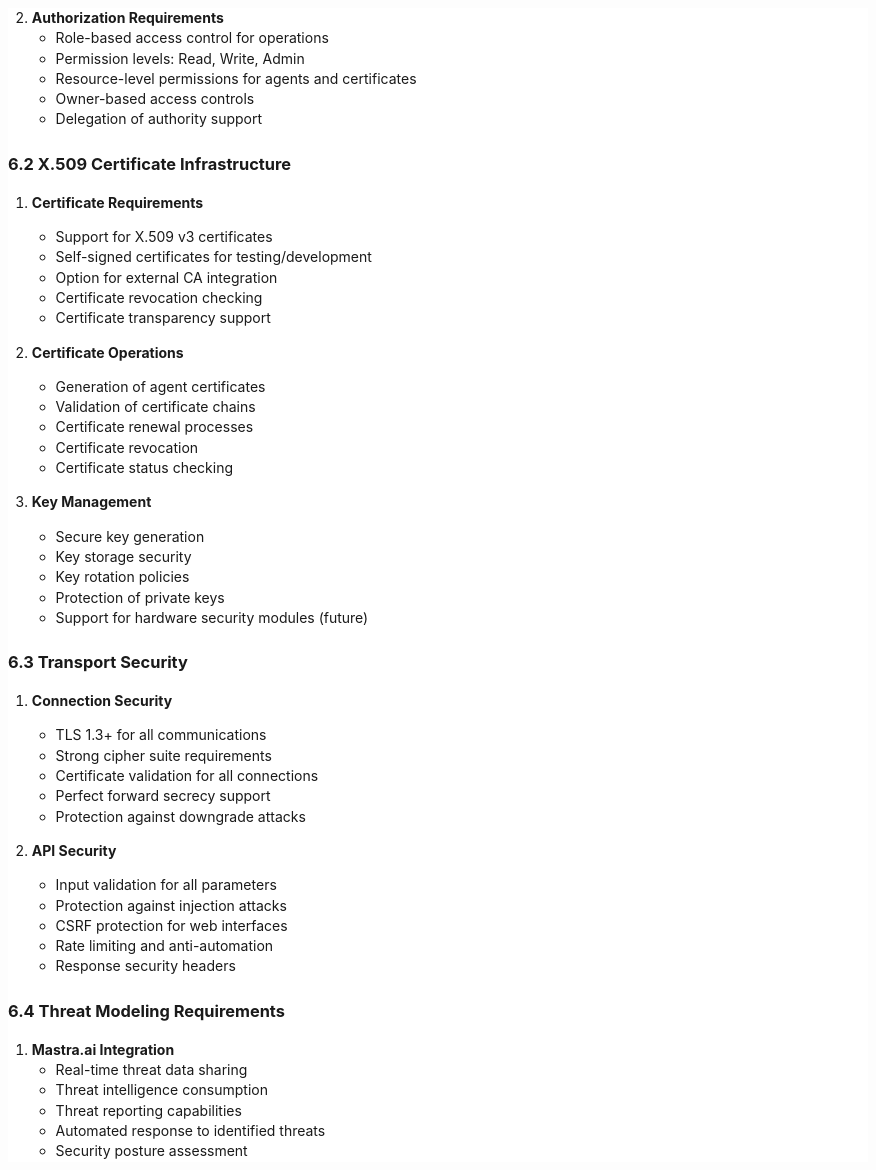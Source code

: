 2. **Authorization Requirements**
   - Role-based access control for operations
   - Permission levels: Read, Write, Admin
   - Resource-level permissions for agents and certificates
   - Owner-based access controls
   - Delegation of authority support

### 6.2 X.509 Certificate Infrastructure

1. **Certificate Requirements**
   - Support for X.509 v3 certificates
   - Self-signed certificates for testing/development
   - Option for external CA integration
   - Certificate revocation checking
   - Certificate transparency support

2. **Certificate Operations**
   - Generation of agent certificates
   - Validation of certificate chains
   - Certificate renewal processes
   - Certificate revocation
   - Certificate status checking

3. **Key Management**
   - Secure key generation
   - Key storage security
   - Key rotation policies
   - Protection of private keys
   - Support for hardware security modules (future)

### 6.3 Transport Security

1. **Connection Security**
   - TLS 1.3+ for all communications
   - Strong cipher suite requirements
   - Certificate validation for all connections
   - Perfect forward secrecy support
   - Protection against downgrade attacks

2. **API Security**
   - Input validation for all parameters
   - Protection against injection attacks
   - CSRF protection for web interfaces
   - Rate limiting and anti-automation
   - Response security headers

### 6.4 Threat Modeling Requirements

1. **Mastra.ai Integration**
   - Real-time threat data sharing
   - Threat intelligence consumption
   - Threat reporting capabilities
   - Automated response to identified threats
   - Security posture assessment
